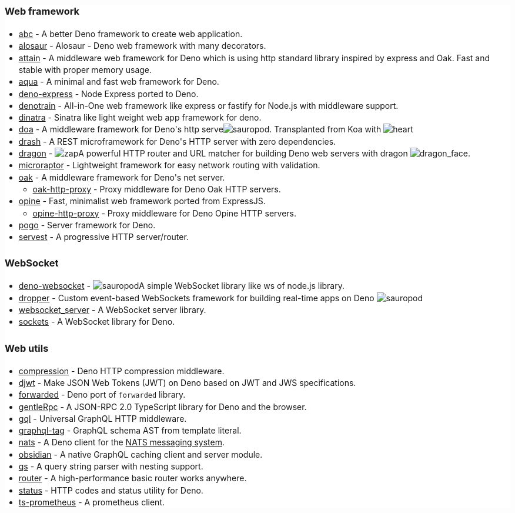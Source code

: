 ### [](#web-framework)Web framework

*   [abc](https://github.com/zhmushan/abc) - A better Deno framework to create web application.
*   [alosaur](https://github.com/alosaur/alosaur) - Alosaur - Deno web framework with many decorators.
*   [attain](https://github.com/aaronwlee/Attain) - A middleware web framework for Deno which is using http standard library inspired by express and Oak. Fast and stable with proper memory usage.
*   [aqua](https://github.com/l2ig/aqua) - A minimal and fast web framework for Deno.
*   [deno-express](https://github.com/NMathar/deno-express) - Node Express ported to Deno.
*   [denotrain](https://github.com/Caesar2011/denotrain) - All-in-One web framework like express or fastify for Node.js with middleware support.
*   [dinatra](https://github.com/syumai/dinatra) - Sinatra like light weight web app framework for deno.
*   [doa](https://github.com/johannlai/doa) - A middleware framework for Deno's http serve![sauropod](https://github.githubassets.com/images/icons/emoji/unicode/1f995.png). Transplanted from Koa with ![heart](https://github.githubassets.com/images/icons/emoji/unicode/2764.png)
*   [drash](https://github.com/drashland/deno-drash) - A REST microframework for Deno's HTTP server with zero dependencies.
*   [dragon](https://github.com/xanny-projects/dragon) - ![zap](https://github.githubassets.com/images/icons/emoji/unicode/26a1.png)A powerful HTTP router and URL matcher for building Deno web servers with dragon ![dragon_face](https://github.githubassets.com/images/icons/emoji/unicode/1f432.png).
*   [microraptor](https://github.com/matteocrippa/microraptor) - Lightweight framework for easy network routing with validation.
*   [oak](https://github.com/oakserver/oak) - A middleware framework for Deno's net server.
    *   [oak-http-proxy](https://github.com/asos-craigmorten/oak-http-proxy) - Proxy middleware for Deno Oak HTTP servers.
*   [opine](https://github.com/asos-craigmorten/opine) - Fast, minimalist web framework ported from ExpressJS.
    *   [opine-http-proxy](https://github.com/asos-craigmorten/opine-http-proxy) - Proxy middleware for Deno Opine HTTP servers.
*   [pogo](https://github.com/sholladay/pogo) - Server framework for Deno.
*   [servest](https://github.com/keroxp/servest) - A progressive HTTP server/router.

### [](#websocket)WebSocket

*   [deno-websocket](https://github.com/ryo-ma/deno-websocket) - ![sauropod](https://github.githubassets.com/images/icons/emoji/unicode/1f995.png)A simple WebSocket library like ws of node.js library.
*   [dropper](https://github.com/denyncrawford/dropper-deno) - Custom event-based WebSockets framework for building real-time apps on Deno ![sauropod](https://github.githubassets.com/images/icons/emoji/unicode/1f995.png)
*   [websocket\_server](https://github.com/JohanWinther/websocket_server) - A WebSocket server library.
*   [sockets](https://github.com/drashland/sockets) - A WebSocket library for Deno.

### [](#web-utils)Web utils

*   [compression](https://github.com/deno-libs/compression) - Deno HTTP compression middleware.
*   [djwt](https://github.com/timonson/djwt) - Make JSON Web Tokens (JWT) on Deno based on JWT and JWS specifications.
*   [forwarded](https://github.com/deno-libs/forwarded) - Deno port of `forwarded` library.
*   [gentleRpc](https://github.com/timonson/gentleRpc) - A JSON-RPC 2.0 TypeScript library for Deno and the browser.
*   [gql](https://github.com/deno-libs/gql) - Universal GraphQL HTTP middleware.
*   [graphql-tag](https://github.com/deno-libs/graphql-tag) - GraphQL schema AST from template literal.
*   [nats](https://github.com/nats-io/nats.deno) - A Deno client for the [NATS messaging system](https://nats.io/).
*   [obsidian](https://github.com/oslabs-beta/obsidian) - A native GraphQL caching client and server module.
*   [qs](https://github.com/denolib/qs) - A query string parser with nesting support.
*   [router](https://github.com/zhmushan/router) - A high-performance basic router works anywhere.
*   [status](https://github.com/denosaurs/status) - HTTP codes and status utility for Deno.
*   [ts-prometheus](https://github.com/marcopacini/ts-prometheus) - A prometheus client.